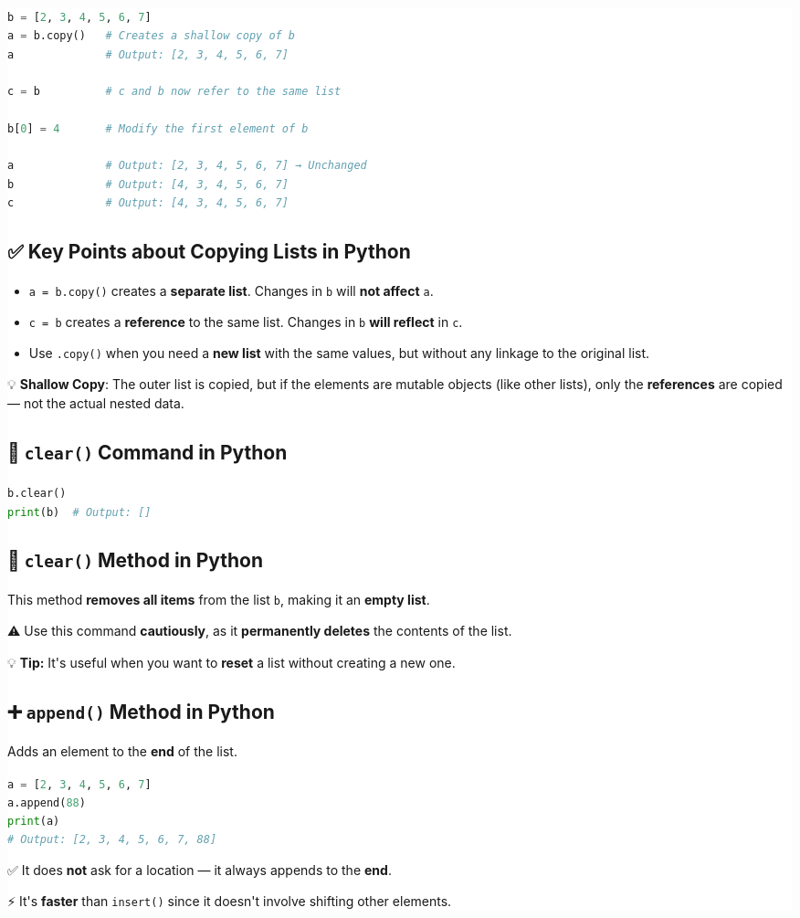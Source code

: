 ```python
b = [2, 3, 4, 5, 6, 7]
a = b.copy()   # Creates a shallow copy of b
a              # Output: [2, 3, 4, 5, 6, 7]

c = b          # c and b now refer to the same list

b[0] = 4       # Modify the first element of b

a              # Output: [2, 3, 4, 5, 6, 7] → Unchanged
b              # Output: [4, 3, 4, 5, 6, 7]
c              # Output: [4, 3, 4, 5, 6, 7]
```

## ✅ Key Points about Copying Lists in Python

- `a = b.copy()` creates a **separate list**. Changes in `b` will **not affect** `a`.

- `c = b` creates a **reference** to the same list. Changes in `b` **will reflect** in `c`.

- Use `.copy()` when you need a **new list** with the same values, but without any linkage to the original list.

💡 **Shallow Copy**: The outer list is copied, but if the elements are mutable objects (like other lists), only the **references** are copied — not the actual nested data.


## 🧹 `clear()` Command in Python

```python
b.clear()
print(b)  # Output: []
```

## 🧹 `clear()` Method in Python

This method **removes all items** from the list `b`, making it an **empty list**.

⚠️ Use this command **cautiously**, as it **permanently deletes** the contents of the list.

💡 **Tip:** It's useful when you want to **reset** a list without creating a new one.


## ➕ `append()` Method in Python

Adds an element to the **end** of the list.

```python
a = [2, 3, 4, 5, 6, 7]
a.append(88)
print(a)
# Output: [2, 3, 4, 5, 6, 7, 88]
```
✅ It does **not** ask for a location — it always appends to the **end**.

⚡ It's **faster** than `insert()` since it doesn't involve shifting other elements.
